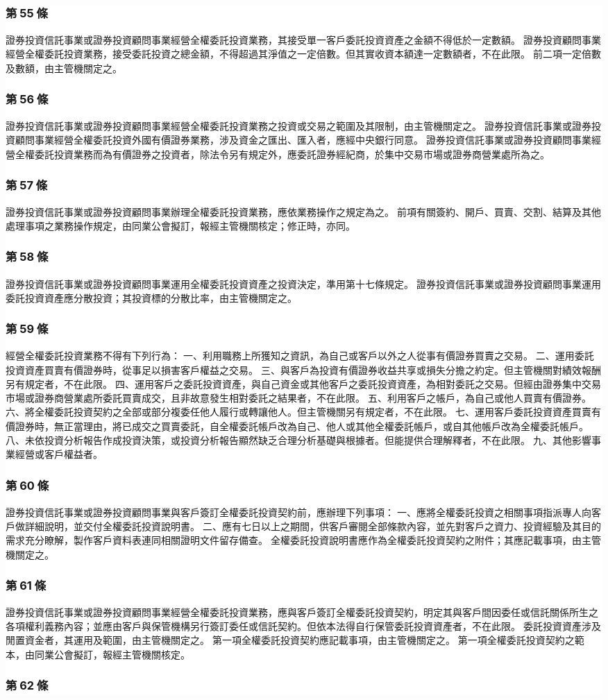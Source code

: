 ### 第 55 條

證券投資信託事業或證券投資顧問事業經營全權委託投資業務，其接受單一客戶委託投資資產之金額不得低於一定數額。
證券投資顧問事業經營全權委託投資業務，接受委託投資之總金額，不得超過其淨值之一定倍數。但其實收資本額達一定數額者，不在此限。
前二項一定倍數及數額，由主管機關定之。

### 第 56 條

證券投資信託事業或證券投資顧問事業經營全權委託投資業務之投資或交易之範圍及其限制，由主管機關定之。
證券投資信託事業或證券投資顧問事業經營全權委託投資外國有價證券業務，涉及資金之匯出、匯入者，應經中央銀行同意。
證券投資信託事業或證券投資顧問事業經營全權委託投資業務而為有價證券之投資者，除法令另有規定外，應委託證券經紀商，於集中交易市場或證券商營業處所為之。

### 第 57 條

證券投資信託事業或證券投資顧問事業辦理全權委託投資業務，應依業務操作之規定為之。
前項有關簽約、開戶、買賣、交割、結算及其他處理事項之業務操作規定，由同業公會擬訂，報經主管機關核定；修正時，亦同。

### 第 58 條

證券投資信託事業或證券投資顧問事業運用全權委託投資資產之投資決定，準用第十七條規定。
證券投資信託事業或證券投資顧問事業運用委託投資資產應分散投資；其投資標的分散比率，由主管機關定之。

### 第 59 條

經營全權委託投資業務不得有下列行為：
一、利用職務上所獲知之資訊，為自己或客戶以外之人從事有價證券買賣之交易。
二、運用委託投資資產買賣有價證券時，從事足以損害客戶權益之交易。
三、與客戶為投資有價證券收益共享或損失分擔之約定。但主管機關對績效報酬另有規定者，不在此限。
四、運用客戶之委託投資資產，與自己資金或其他客戶之委託投資資產，為相對委託之交易。但經由證券集中交易市場或證券商營業處所委託買賣成交，且非故意發生相對委託之結果者，不在此限。
五、利用客戶之帳戶，為自己或他人買賣有價證券。
六、將全權委託投資契約之全部或部分複委任他人履行或轉讓他人。但主管機關另有規定者，不在此限。
七、運用客戶委託投資資產買賣有價證券時，無正當理由，將已成交之買賣委託，自全權委託帳戶改為自己、他人或其他全權委託帳戶，或自其他帳戶改為全權委託帳戶。
八、未依投資分析報告作成投資決策，或投資分析報告顯然缺乏合理分析基礎與根據者。但能提供合理解釋者，不在此限。
九、其他影響事業經營或客戶權益者。

### 第 60 條

證券投資信託事業或證券投資顧問事業與客戶簽訂全權委託投資契約前，應辦理下列事項：
一、應將全權委託投資之相關事項指派專人向客戶做詳細說明，並交付全權委託投資說明書。
二、應有七日以上之期間，供客戶審閱全部條款內容，並先對客戶之資力、投資經驗及其目的需求充分瞭解，製作客戶資料表連同相關證明文件留存備查。
全權委託投資說明書應作為全權委託投資契約之附件；其應記載事項，由主管機關定之。

### 第 61 條

證券投資信託事業或證券投資顧問事業經營全權委託投資業務，應與客戶簽訂全權委託投資契約，明定其與客戶間因委任或信託關係所生之各項權利義務內容；並應由客戶與保管機構另行簽訂委任或信託契約。但依本法得自行保管委託投資資產者，不在此限。
委託投資資產涉及閒置資金者，其運用及範圍，由主管機關定之。
第一項全權委託投資契約應記載事項，由主管機關定之。
第一項全權委託投資契約之範本，由同業公會擬訂，報經主管機關核定。

### 第 62 條
